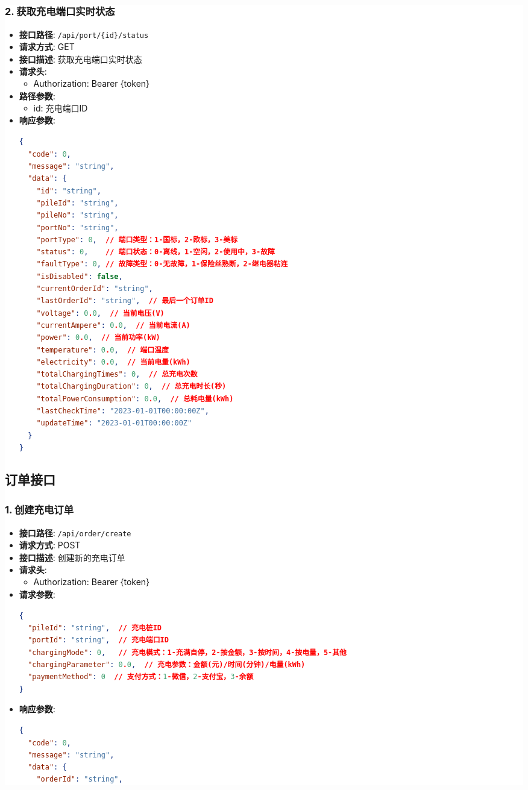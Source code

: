 ### 2. 获取充电端口实时状态
- **接口路径**: `/api/port/{id}/status`
- **请求方式**: GET
- **接口描述**: 获取充电端口实时状态
- **请求头**:
  - Authorization: Bearer {token}
- **路径参数**:
  - id: 充电端口ID
- **响应参数**:
  ```json
  {
    "code": 0,
    "message": "string",
    "data": {
      "id": "string",
      "pileId": "string",
      "pileNo": "string",
      "portNo": "string",
      "portType": 0,  // 端口类型：1-国标，2-欧标，3-美标
      "status": 0,    // 端口状态：0-离线，1-空闲，2-使用中，3-故障
      "faultType": 0, // 故障类型：0-无故障，1-保险丝熟断，2-继电器粘连
      "isDisabled": false,
      "currentOrderId": "string",
      "lastOrderId": "string",  // 最后一个订单ID
      "voltage": 0.0,  // 当前电压(V)
      "currentAmpere": 0.0,  // 当前电流(A)
      "power": 0.0,  // 当前功率(kW)
      "temperature": 0.0,  // 端口温度
      "electricity": 0.0,  // 当前电量(kWh)
      "totalChargingTimes": 0,  // 总充电次数
      "totalChargingDuration": 0,  // 总充电时长(秒)
      "totalPowerConsumption": 0.0,  // 总耗电量(kWh)
      "lastCheckTime": "2023-01-01T00:00:00Z",
      "updateTime": "2023-01-01T00:00:00Z"
    }
  }
  ```

## 订单接口

### 1. 创建充电订单
- **接口路径**: `/api/order/create`
- **请求方式**: POST
- **接口描述**: 创建新的充电订单
- **请求头**:
  - Authorization: Bearer {token}
- **请求参数**:
  ```json
  {
    "pileId": "string",  // 充电桩ID
    "portId": "string",  // 充电端口ID
    "chargingMode": 0,   // 充电模式：1-充满自停，2-按金额，3-按时间，4-按电量，5-其他
    "chargingParameter": 0.0,  // 充电参数：金额(元)/时间(分钟)/电量(kWh)
    "paymentMethod": 0  // 支付方式：1-微信，2-支付宝，3-余额
  }
  ```
- **响应参数**:
  ```json
  {
    "code": 0,
    "message": "string",
    "data": {
      "orderId": "string",
  ```